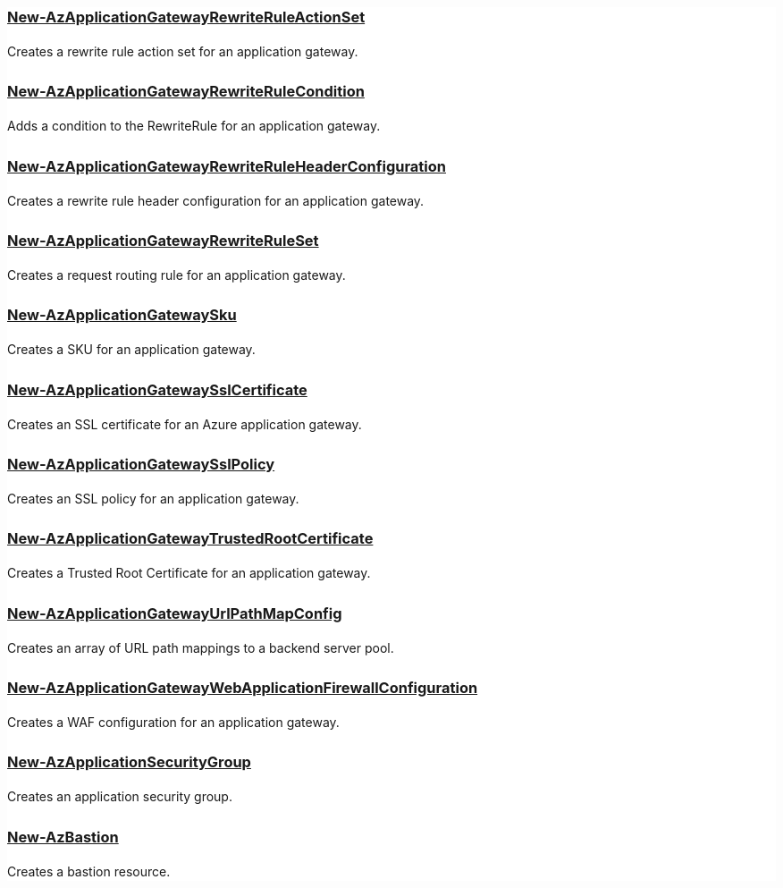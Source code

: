 ### [New-AzApplicationGatewayRewriteRuleActionSet](New-AzApplicationGatewayRewriteRuleActionSet.md)
Creates a rewrite rule action set for an application gateway.

### [New-AzApplicationGatewayRewriteRuleCondition](New-AzApplicationGatewayRewriteRuleCondition.md)
Adds a condition to the RewriteRule for an application gateway.

### [New-AzApplicationGatewayRewriteRuleHeaderConfiguration](New-AzApplicationGatewayRewriteRuleHeaderConfiguration.md)
Creates a rewrite rule header configuration for an application gateway.

### [New-AzApplicationGatewayRewriteRuleSet](New-AzApplicationGatewayRewriteRuleSet.md)
Creates a request routing rule for an application gateway.

### [New-AzApplicationGatewaySku](New-AzApplicationGatewaySku.md)
Creates a SKU for an application gateway.

### [New-AzApplicationGatewaySslCertificate](New-AzApplicationGatewaySslCertificate.md)
Creates an SSL certificate for an Azure application gateway.

### [New-AzApplicationGatewaySslPolicy](New-AzApplicationGatewaySslPolicy.md)
Creates an SSL policy for an application gateway.

### [New-AzApplicationGatewayTrustedRootCertificate](New-AzApplicationGatewayTrustedRootCertificate.md)
Creates a Trusted Root Certificate for an application gateway.

### [New-AzApplicationGatewayUrlPathMapConfig](New-AzApplicationGatewayUrlPathMapConfig.md)
Creates an array of URL path mappings to a backend server pool.

### [New-AzApplicationGatewayWebApplicationFirewallConfiguration](New-AzApplicationGatewayWebApplicationFirewallConfiguration.md)
Creates a WAF configuration for an application gateway.

### [New-AzApplicationSecurityGroup](New-AzApplicationSecurityGroup.md)
Creates an application security group.

### [New-AzBastion](New-AzBastion.md)
Creates a bastion resource.
